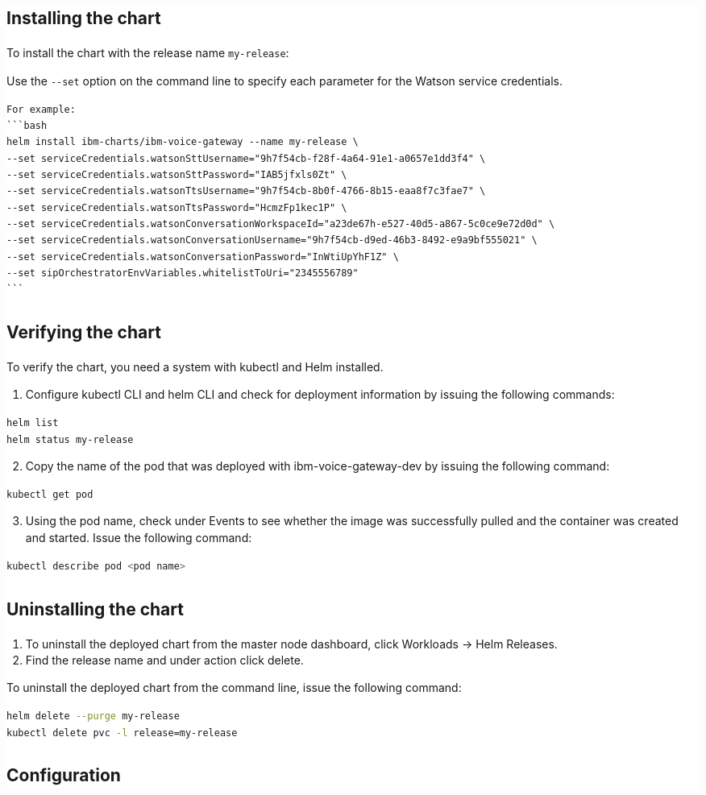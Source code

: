## Installing the chart

To install the chart with the release name `my-release`:

Use the `--set` option on the command line to specify each parameter for the Watson service credentials.

    For example:
    ```bash
    helm install ibm-charts/ibm-voice-gateway --name my-release \
    --set serviceCredentials.watsonSttUsername="9h7f54cb-f28f-4a64-91e1-a0657e1dd3f4" \
    --set serviceCredentials.watsonSttPassword="IAB5jfxls0Zt" \
    --set serviceCredentials.watsonTtsUsername="9h7f54cb-8b0f-4766-8b15-eaa8f7c3fae7" \
    --set serviceCredentials.watsonTtsPassword="HcmzFp1kec1P" \
    --set serviceCredentials.watsonConversationWorkspaceId="a23de67h-e527-40d5-a867-5c0ce9e72d0d" \
    --set serviceCredentials.watsonConversationUsername="9h7f54cb-d9ed-46b3-8492-e9a9bf555021" \
    --set serviceCredentials.watsonConversationPassword="InWtiUpYhF1Z" \
    --set sipOrchestratorEnvVariables.whitelistToUri="2345556789"
    ```

## Verifying the chart

To verify the chart, you need a system with kubectl and Helm installed. 

1. Configure kubectl CLI and helm CLI and check for deployment information by issuing the following commands:
```bash
helm list
helm status my-release
```
2. Copy the name of the pod that was deployed with ibm-voice-gateway-dev by issuing the following command:
```bash
kubectl get pod
```
3. Using the pod name, check under Events to see whether the image was successfully pulled and the container was created and started. Issue the following command:
```bash
kubectl describe pod <pod name>
```

## Uninstalling the chart

1. To uninstall the deployed chart from the master node dashboard, click Workloads -> Helm Releases.
2. Find the release name and under action click delete.

To uninstall the deployed chart from the command line, issue the following command:
```bash
helm delete --purge my-release
kubectl delete pvc -l release=my-release 
```

## Configuration
